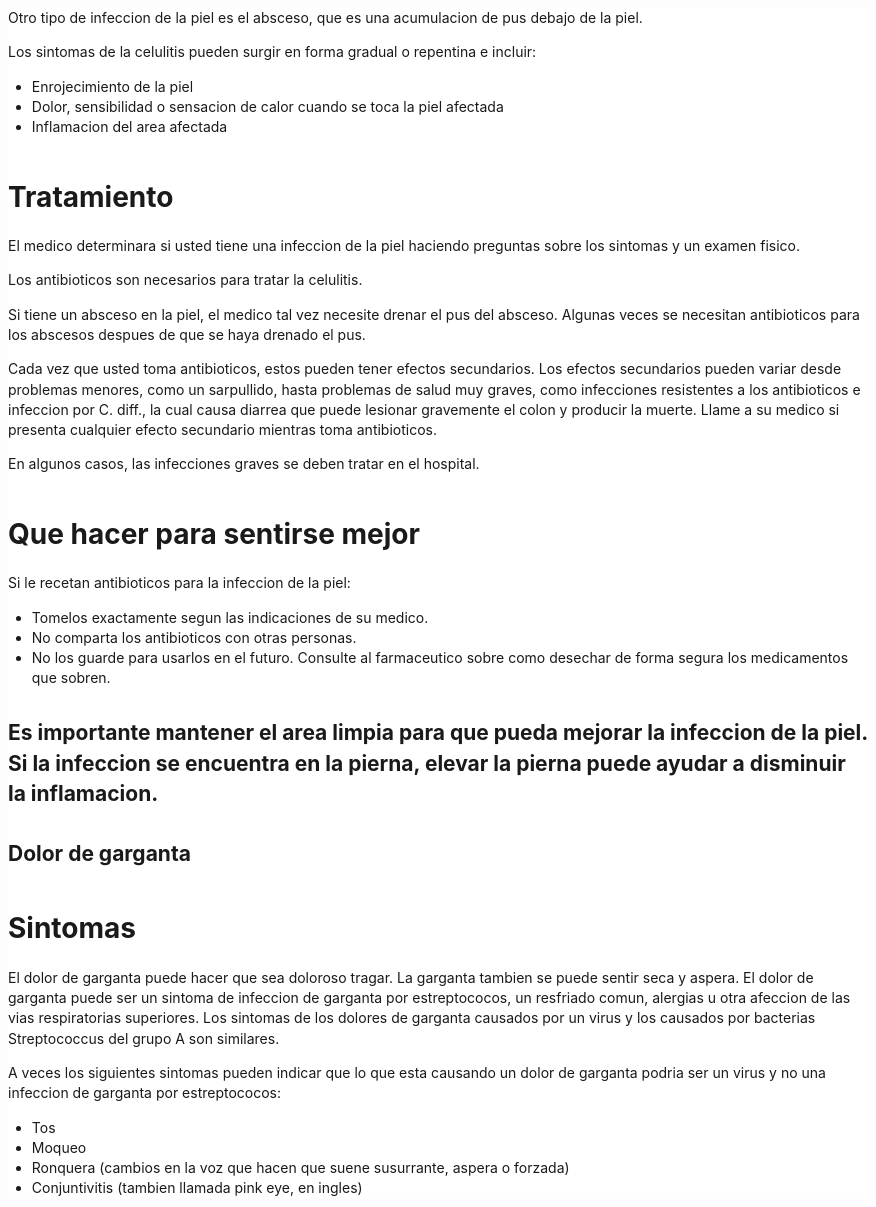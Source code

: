 Otro tipo de infeccion de la piel es el absceso, que es una acumulacion de pus debajo de la piel.

Los sintomas de la celulitis pueden surgir en forma gradual o repentina e incluir:

- Enrojecimiento de la piel
- Dolor, sensibilidad o sensacion de calor cuando se toca la piel afectada
- Inflamacion del area afectada

# Tratamiento
El medico determinara si usted tiene una infeccion de la piel haciendo preguntas sobre los sintomas y un examen fisico.

Los antibioticos son necesarios para tratar la celulitis.

Si tiene un absceso en la piel, el medico tal vez necesite drenar el pus del absceso. Algunas veces se necesitan antibioticos para los abscesos despues de que se haya drenado el pus.

Cada vez que usted toma antibioticos, estos pueden tener efectos secundarios. Los efectos secundarios pueden variar desde problemas menores, como un sarpullido, hasta problemas de salud muy graves, como infecciones resistentes a los antibioticos e infeccion por C. diff., la cual causa diarrea que puede lesionar gravemente el colon y producir la muerte. Llame a su medico si presenta cualquier efecto secundario mientras toma antibioticos.

En algunos casos, las infecciones graves se deben tratar en el hospital.

# Que hacer para sentirse mejor
Si le recetan antibioticos para la infeccion de la piel:

- Tomelos exactamente segun las indicaciones de su medico.
- No comparta los antibioticos con otras personas.
- No los guarde para usarlos en el futuro. Consulte al farmaceutico sobre como desechar de forma segura los medicamentos que sobren.

Es importante mantener el area limpia para que pueda mejorar la infeccion de la piel. Si la infeccion se encuentra en la pierna, elevar la pierna puede ayudar a disminuir la inflamacion.
---
## Dolor de garganta
# Sintomas
El dolor de garganta puede hacer que sea doloroso tragar. La garganta tambien se puede sentir seca y aspera. El dolor de garganta puede ser un sintoma de infeccion de garganta por estreptococos, un resfriado comun, alergias u otra afeccion de las vias respiratorias superiores. Los sintomas de los dolores de garganta causados por un virus y los causados por bacterias Streptococcus del grupo A son similares.

A veces los siguientes sintomas pueden indicar que lo que esta causando un dolor de garganta podria ser un virus y no una infeccion de garganta por estreptococos:

- Tos
- Moqueo
- Ronquera (cambios en la voz que hacen que suene susurrante, aspera o forzada)
- Conjuntivitis (tambien llamada pink eye, en ingles)
